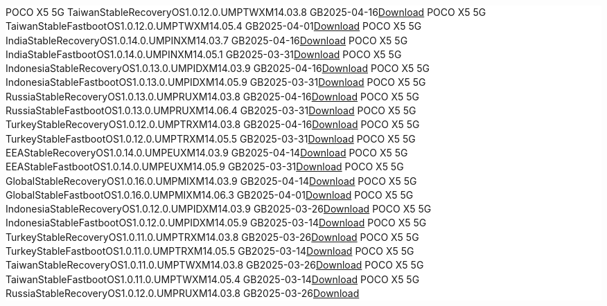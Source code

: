 <tr><td>POCO X5 5G Taiwan</td><td>Stable</td><td>Recovery</td><td>OS1.0.12.0.UMPTWXM</td><td>14.0</td><td>3.8 GB</td><td>2025-04-16</td><td><a href="/hyperos/moonstone/stable/OS1.0.12.0.UMPTWXM/">Download</a></td></tr>
<tr><td>POCO X5 5G Taiwan</td><td>Stable</td><td>Fastboot</td><td>OS1.0.12.0.UMPTWXM</td><td>14.0</td><td>5.4 GB</td><td>2025-04-01</td><td><a href="/hyperos/moonstone/stable/OS1.0.12.0.UMPTWXM/">Download</a></td></tr>
<tr><td>POCO X5 5G India</td><td>Stable</td><td>Recovery</td><td>OS1.0.14.0.UMPINXM</td><td>14.0</td><td>3.7 GB</td><td>2025-04-16</td><td><a href="/hyperos/moonstone/stable/OS1.0.14.0.UMPINXM/">Download</a></td></tr>
<tr><td>POCO X5 5G India</td><td>Stable</td><td>Fastboot</td><td>OS1.0.14.0.UMPINXM</td><td>14.0</td><td>5.1 GB</td><td>2025-03-31</td><td><a href="/hyperos/moonstone/stable/OS1.0.14.0.UMPINXM/">Download</a></td></tr>
<tr><td>POCO X5 5G Indonesia</td><td>Stable</td><td>Recovery</td><td>OS1.0.13.0.UMPIDXM</td><td>14.0</td><td>3.9 GB</td><td>2025-04-16</td><td><a href="/hyperos/moonstone/stable/OS1.0.13.0.UMPIDXM/">Download</a></td></tr>
<tr><td>POCO X5 5G Indonesia</td><td>Stable</td><td>Fastboot</td><td>OS1.0.13.0.UMPIDXM</td><td>14.0</td><td>5.9 GB</td><td>2025-03-31</td><td><a href="/hyperos/moonstone/stable/OS1.0.13.0.UMPIDXM/">Download</a></td></tr>
<tr><td>POCO X5 5G Russia</td><td>Stable</td><td>Recovery</td><td>OS1.0.13.0.UMPRUXM</td><td>14.0</td><td>3.8 GB</td><td>2025-04-16</td><td><a href="/hyperos/moonstone/stable/OS1.0.13.0.UMPRUXM/">Download</a></td></tr>
<tr><td>POCO X5 5G Russia</td><td>Stable</td><td>Fastboot</td><td>OS1.0.13.0.UMPRUXM</td><td>14.0</td><td>6.4 GB</td><td>2025-03-31</td><td><a href="/hyperos/moonstone/stable/OS1.0.13.0.UMPRUXM/">Download</a></td></tr>
<tr><td>POCO X5 5G Turkey</td><td>Stable</td><td>Recovery</td><td>OS1.0.12.0.UMPTRXM</td><td>14.0</td><td>3.8 GB</td><td>2025-04-16</td><td><a href="/hyperos/moonstone/stable/OS1.0.12.0.UMPTRXM/">Download</a></td></tr>
<tr><td>POCO X5 5G Turkey</td><td>Stable</td><td>Fastboot</td><td>OS1.0.12.0.UMPTRXM</td><td>14.0</td><td>5.5 GB</td><td>2025-03-31</td><td><a href="/hyperos/moonstone/stable/OS1.0.12.0.UMPTRXM/">Download</a></td></tr>
<tr><td>POCO X5 5G EEA</td><td>Stable</td><td>Recovery</td><td>OS1.0.14.0.UMPEUXM</td><td>14.0</td><td>3.9 GB</td><td>2025-04-14</td><td><a href="/hyperos/moonstone/stable/OS1.0.14.0.UMPEUXM/">Download</a></td></tr>
<tr><td>POCO X5 5G EEA</td><td>Stable</td><td>Fastboot</td><td>OS1.0.14.0.UMPEUXM</td><td>14.0</td><td>5.9 GB</td><td>2025-03-31</td><td><a href="/hyperos/moonstone/stable/OS1.0.14.0.UMPEUXM/">Download</a></td></tr>
<tr><td>POCO X5 5G Global</td><td>Stable</td><td>Recovery</td><td>OS1.0.16.0.UMPMIXM</td><td>14.0</td><td>3.9 GB</td><td>2025-04-14</td><td><a href="/hyperos/moonstone/stable/OS1.0.16.0.UMPMIXM/">Download</a></td></tr>
<tr><td>POCO X5 5G Global</td><td>Stable</td><td>Fastboot</td><td>OS1.0.16.0.UMPMIXM</td><td>14.0</td><td>6.3 GB</td><td>2025-04-01</td><td><a href="/hyperos/moonstone/stable/OS1.0.16.0.UMPMIXM/">Download</a></td></tr>
<tr><td>POCO X5 5G Indonesia</td><td>Stable</td><td>Recovery</td><td>OS1.0.12.0.UMPIDXM</td><td>14.0</td><td>3.9 GB</td><td>2025-03-26</td><td><a href="/hyperos/moonstone/stable/OS1.0.12.0.UMPIDXM/">Download</a></td></tr>
<tr><td>POCO X5 5G Indonesia</td><td>Stable</td><td>Fastboot</td><td>OS1.0.12.0.UMPIDXM</td><td>14.0</td><td>5.9 GB</td><td>2025-03-14</td><td><a href="/hyperos/moonstone/stable/OS1.0.12.0.UMPIDXM/">Download</a></td></tr>
<tr><td>POCO X5 5G Turkey</td><td>Stable</td><td>Recovery</td><td>OS1.0.11.0.UMPTRXM</td><td>14.0</td><td>3.8 GB</td><td>2025-03-26</td><td><a href="/hyperos/moonstone/stable/OS1.0.11.0.UMPTRXM/">Download</a></td></tr>
<tr><td>POCO X5 5G Turkey</td><td>Stable</td><td>Fastboot</td><td>OS1.0.11.0.UMPTRXM</td><td>14.0</td><td>5.5 GB</td><td>2025-03-14</td><td><a href="/hyperos/moonstone/stable/OS1.0.11.0.UMPTRXM/">Download</a></td></tr>
<tr><td>POCO X5 5G Taiwan</td><td>Stable</td><td>Recovery</td><td>OS1.0.11.0.UMPTWXM</td><td>14.0</td><td>3.8 GB</td><td>2025-03-26</td><td><a href="/hyperos/moonstone/stable/OS1.0.11.0.UMPTWXM/">Download</a></td></tr>
<tr><td>POCO X5 5G Taiwan</td><td>Stable</td><td>Fastboot</td><td>OS1.0.11.0.UMPTWXM</td><td>14.0</td><td>5.4 GB</td><td>2025-03-14</td><td><a href="/hyperos/moonstone/stable/OS1.0.11.0.UMPTWXM/">Download</a></td></tr>
<tr><td>POCO X5 5G Russia</td><td>Stable</td><td>Recovery</td><td>OS1.0.12.0.UMPRUXM</td><td>14.0</td><td>3.8 GB</td><td>2025-03-26</td><td><a href="/hyperos/moonstone/stable/OS1.0.12.0.UMPRUXM/">Download</a></td></tr>